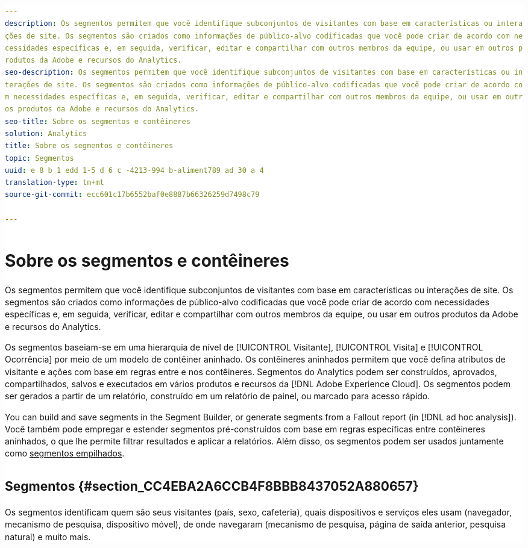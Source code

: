 ```yaml
---
description: Os segmentos permitem que você identifique subconjuntos de visitantes com base em características ou interações de site. Os segmentos são criados como informações de público-alvo codificadas que você pode criar de acordo com necessidades específicas e, em seguida, verificar, editar e compartilhar com outros membros da equipe, ou usar em outros produtos da Adobe e recursos do Analytics.
seo-description: Os segmentos permitem que você identifique subconjuntos de visitantes com base em características ou interações de site. Os segmentos são criados como informações de público-alvo codificadas que você pode criar de acordo com necessidades específicas e, em seguida, verificar, editar e compartilhar com outros membros da equipe, ou usar em outros produtos da Adobe e recursos do Analytics.
seo-title: Sobre os segmentos e contêineres
solution: Analytics
title: Sobre os segmentos e contêineres
topic: Segmentos
uuid: e 8 b 1 edd 1-5 d 6 c -4213-994 b-aliment789 ad 30 a 4
translation-type: tm+mt
source-git-commit: ecc601c17b6552baf0e8887b66326259d7498c79

---
```



# Sobre os segmentos e contêineres

Os segmentos permitem que você identifique subconjuntos de visitantes com base em características ou interações de site. Os segmentos são criados como informações de público-alvo codificadas que você pode criar de acordo com necessidades específicas e, em seguida, verificar, editar e compartilhar com outros membros da equipe, ou usar em outros produtos da Adobe e recursos do Analytics.

Os segmentos baseiam-se em uma hierarquia de nível de [!UICONTROL Visitante], [!UICONTROL Visita] e [!UICONTROL Ocorrência] por meio de um modelo de contêiner aninhado. Os contêineres aninhados permitem que você defina atributos de visitante e ações com base em regras entre e nos contêineres. Segmentos do Analytics podem ser construídos, aprovados, compartilhados, salvos e executados em vários produtos e recursos da [!DNL Adobe Experience Cloud]. Os segmentos podem ser gerados a partir de um relatório, construído em um relatório de painel, ou marcado para acesso rápido.

You can build and save segments in the Segment Builder, or generate segments from a Fallout report (in [!DNL ad hoc analysis]). Você também pode empregar e estender segmentos pré-construídos com base em regras específicas entre contêineres aninhados, o que lhe permite filtrar resultados e aplicar a relatórios. Além disso, os segmentos podem ser usados juntamente como  [segmentos empilhados](../../components/c-segmentation/c-segmentation-workflow/seg-workflow.md#concept_40C299B60B354E10B344702EA3138B34).

## Segmentos {#section_CC4EBA2A6CCB4F8BBB8437052A880657}

Os segmentos identificam quem são seus visitantes (país, sexo, cafeteria), quais dispositivos e serviços eles usam (navegador, mecanismo de pesquisa, dispositivo móvel), de onde navegaram (mecanismo de pesquisa, página de saída anterior, pesquisa natural) e muito mais.
